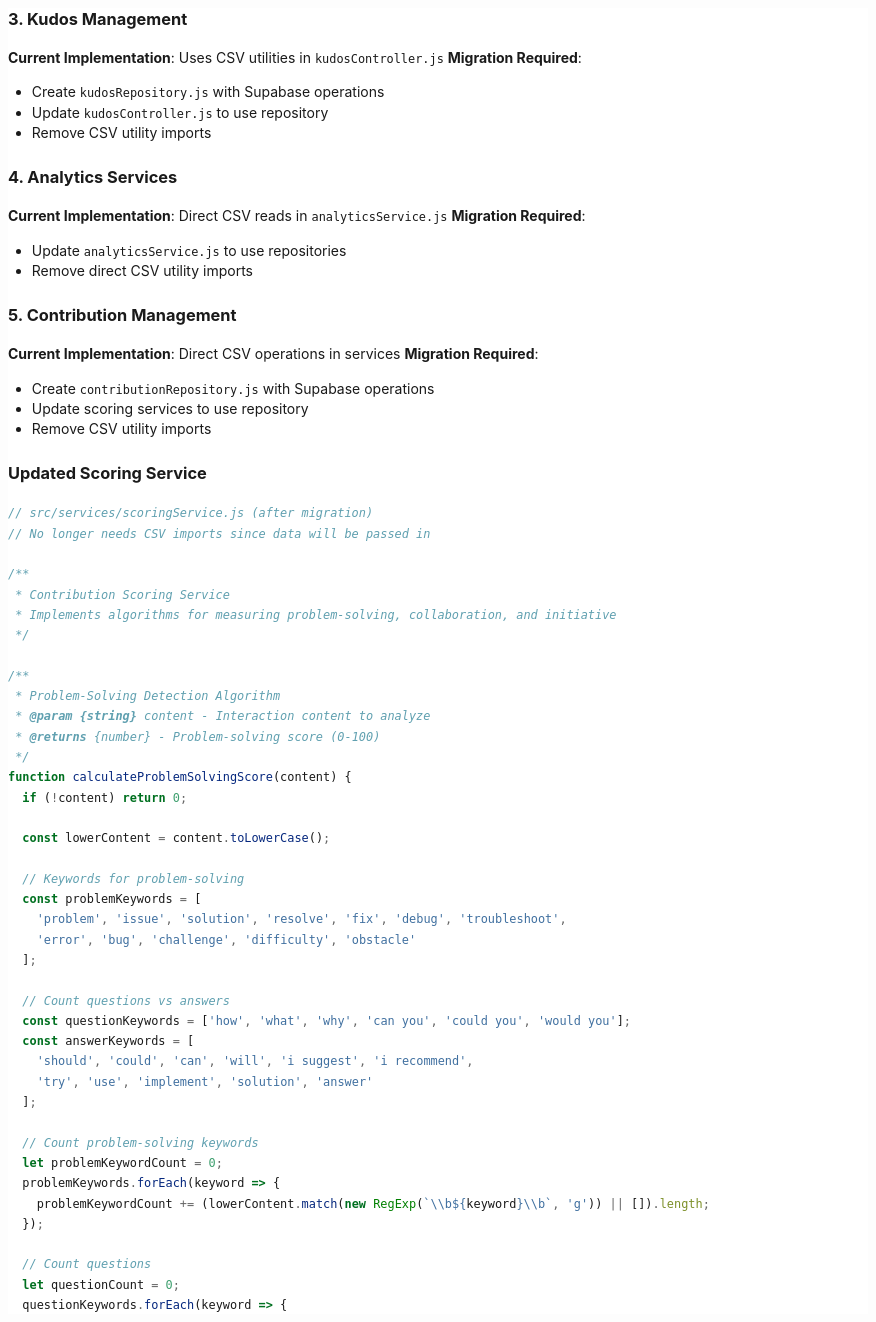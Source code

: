 ### 3. Kudos Management
**Current Implementation**: Uses CSV utilities in `kudosController.js`
**Migration Required**: 
- Create `kudosRepository.js` with Supabase operations
- Update `kudosController.js` to use repository
- Remove CSV utility imports

### 4. Analytics Services
**Current Implementation**: Direct CSV reads in `analyticsService.js`
**Migration Required**: 
- Update `analyticsService.js` to use repositories
- Remove direct CSV utility imports

### 5. Contribution Management
**Current Implementation**: Direct CSV operations in services
**Migration Required**: 
- Create `contributionRepository.js` with Supabase operations
- Update scoring services to use repository
- Remove CSV utility imports

### Updated Scoring Service
```javascript
// src/services/scoringService.js (after migration)
// No longer needs CSV imports since data will be passed in

/**
 * Contribution Scoring Service
 * Implements algorithms for measuring problem-solving, collaboration, and initiative
 */

/**
 * Problem-Solving Detection Algorithm
 * @param {string} content - Interaction content to analyze
 * @returns {number} - Problem-solving score (0-100)
 */
function calculateProblemSolvingScore(content) {
  if (!content) return 0;
  
  const lowerContent = content.toLowerCase();
  
  // Keywords for problem-solving
  const problemKeywords = [
    'problem', 'issue', 'solution', 'resolve', 'fix', 'debug', 'troubleshoot',
    'error', 'bug', 'challenge', 'difficulty', 'obstacle'
  ];
  
  // Count questions vs answers
  const questionKeywords = ['how', 'what', 'why', 'can you', 'could you', 'would you'];
  const answerKeywords = [
    'should', 'could', 'can', 'will', 'i suggest', 'i recommend', 
    'try', 'use', 'implement', 'solution', 'answer'
  ];
  
  // Count problem-solving keywords
  let problemKeywordCount = 0;
  problemKeywords.forEach(keyword => {
    problemKeywordCount += (lowerContent.match(new RegExp(`\\b${keyword}\\b`, 'g')) || []).length;
  });
  
  // Count questions
  let questionCount = 0;
  questionKeywords.forEach(keyword => {
```